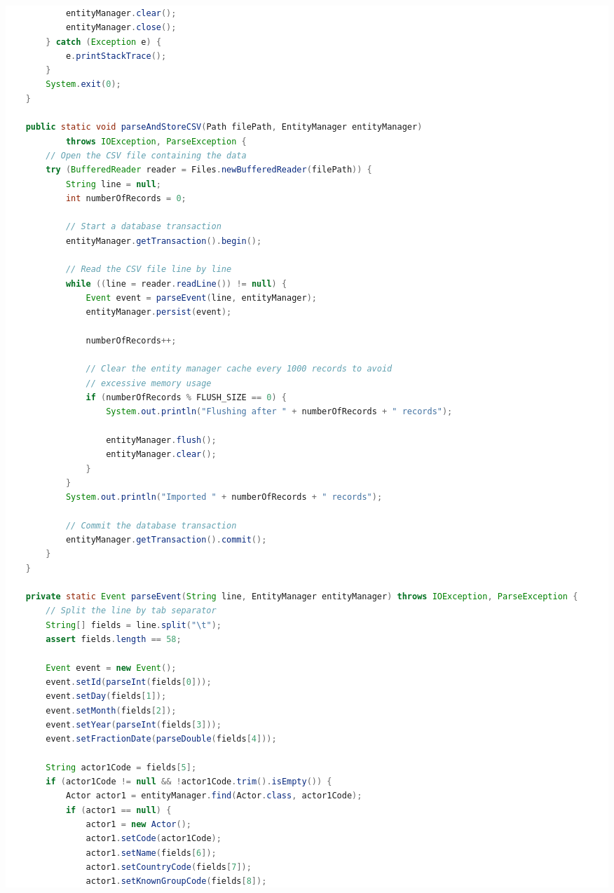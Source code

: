 ```Java
			entityManager.clear();
			entityManager.close();
		} catch (Exception e) {
			e.printStackTrace();
		}
		System.exit(0);
	}

	public static void parseAndStoreCSV(Path filePath, EntityManager entityManager)
			throws IOException, ParseException {
		// Open the CSV file containing the data
		try (BufferedReader reader = Files.newBufferedReader(filePath)) {
			String line = null;
			int numberOfRecords = 0;

			// Start a database transaction
			entityManager.getTransaction().begin();

			// Read the CSV file line by line
			while ((line = reader.readLine()) != null) {
				Event event = parseEvent(line, entityManager);
				entityManager.persist(event);

				numberOfRecords++;

				// Clear the entity manager cache every 1000 records to avoid
				// excessive memory usage
				if (numberOfRecords % FLUSH_SIZE == 0) {
					System.out.println("Flushing after " + numberOfRecords + " records");

					entityManager.flush();
					entityManager.clear();
				}
			}
			System.out.println("Imported " + numberOfRecords + " records");

			// Commit the database transaction
			entityManager.getTransaction().commit();
		}
	}

	private static Event parseEvent(String line, EntityManager entityManager) throws IOException, ParseException {
		// Split the line by tab separator
		String[] fields = line.split("\t");
		assert fields.length == 58;

		Event event = new Event();
		event.setId(parseInt(fields[0]));
		event.setDay(fields[1]);
		event.setMonth(fields[2]);
		event.setYear(parseInt(fields[3]));
		event.setFractionDate(parseDouble(fields[4]));

		String actor1Code = fields[5];
		if (actor1Code != null && !actor1Code.trim().isEmpty()) {
			Actor actor1 = entityManager.find(Actor.class, actor1Code);
			if (actor1 == null) {
				actor1 = new Actor();
				actor1.setCode(actor1Code);
				actor1.setName(fields[6]);
				actor1.setCountryCode(fields[7]);
				actor1.setKnownGroupCode(fields[8]);
```